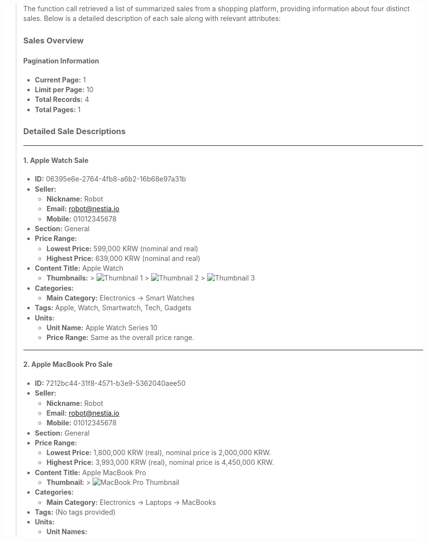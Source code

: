 > The function call retrieved a list of summarized sales from a shopping platform, providing information about four distinct sales. Below is a detailed description of each sale along with relevant attributes:
>
> ### Sales Overview
>
> #### Pagination Information
>
> - **Current Page:** 1
> - **Limit per Page:** 10
> - **Total Records:** 4
> - **Total Pages:** 1
>
> ### Detailed Sale Descriptions
>
> ---
>
> #### 1. **Apple Watch Sale**
>
> - **ID:** 06395e6e-2764-4fb8-a6b2-16b68e97a31b
> - **Seller:**
>   - **Nickname:** Robot
>   - **Email:** robot@nestia.io
>   - **Mobile:** 01012345678
> - **Section:** General
> - **Price Range:**
>   - **Lowest Price:** 599,000 KRW (nominal and real)
>   - **Highest Price:** 639,000 KRW (nominal and real)
> - **Content Title:** Apple Watch
>   - **Thumbnails:** > ![Thumbnail 1](https://store.storeimages.cdn-apple.com/8756/as-images.apple.com/is/s10-case-unselect-gallery-3-202409?wid=5120&hei=3280&fmt=p-jpg&qlt=80&.v=1725424165167) > ![Thumbnail 2](https://store.storeimages.cdn-apple.com/8756/as-images.apple.com/is/s10-case-unselect-gallery-2-202409?wid=5120&hei=3280&fmt=p-jpg&qlt=80&.v=1725424163577) > ![Thumbnail 3](https://store.storeimages.cdn-apple.com/8756/as-images.apple.com/is/s10-case-unselect-gallery-1-202409?wid=5120&hei=3280&fmt=p-jpg&qlt=80&.v=1724620940808)
> - **Categories:**
>   - **Main Category:** Electronics -> Smart Watches
> - **Tags:** Apple, Watch, Smartwatch, Tech, Gadgets
> - **Units:**
>   - **Unit Name:** Apple Watch Series 10
>   - **Price Range:** Same as the overall price range.
>
> ---
>
> #### 2. **Apple MacBook Pro Sale**
>
> - **ID:** 7212bc44-31f8-4571-b3e9-5362040aee50
> - **Seller:**
>   - **Nickname:** Robot
>   - **Email:** robot@nestia.io
>   - **Mobile:** 01012345678
> - **Section:** General
> - **Price Range:**
>   - **Lowest Price:** 1,800,000 KRW (real), nominal price is 2,000,000 KRW.
>   - **Highest Price:** 3,993,000 KRW (real), nominal price is 4,450,000 KRW.
> - **Content Title:** Apple MacBook Pro
>   - **Thumbnail:** > ![MacBook Pro Thumbnail](https://store.storeimages.cdn-apple.com/8756/as-images.apple.com/is/mbp14-spaceblack-gallery1-202410?wid=4000&hei=3074&fmt=jpeg&qlt=90&.v=1729264981617)
> - **Categories:**
>   - **Main Category:** Electronics -> Laptops -> MacBooks
> - **Tags:** (No tags provided)
> - **Units:**
>   - **Unit Names:**